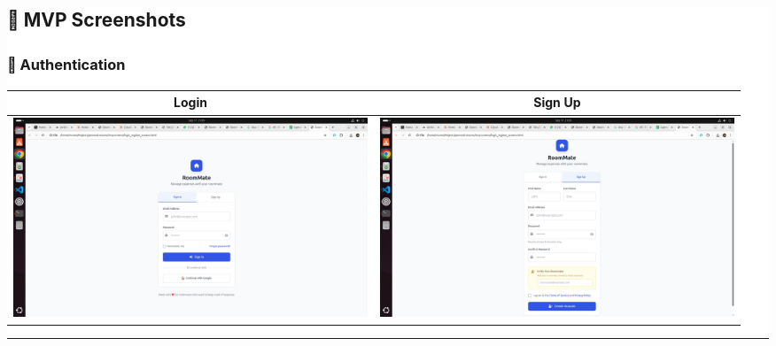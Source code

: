 ## 📱 MVP Screenshots

### 🔑 Authentication
| Login | Sign Up |
|-------|---------|
| <img src="docs/screenshots/sign-in.jpeg" width="400"/> | <img src="docs/screenshots/sign-up.jpeg" width="400"/> |

---